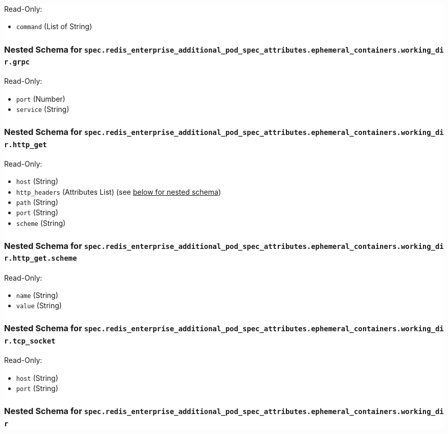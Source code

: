 Read-Only:

- `command` (List of String)


<a id="nestedatt--spec--redis_enterprise_additional_pod_spec_attributes--ephemeral_containers--working_dir--grpc"></a>
### Nested Schema for `spec.redis_enterprise_additional_pod_spec_attributes.ephemeral_containers.working_dir.grpc`

Read-Only:

- `port` (Number)
- `service` (String)


<a id="nestedatt--spec--redis_enterprise_additional_pod_spec_attributes--ephemeral_containers--working_dir--http_get"></a>
### Nested Schema for `spec.redis_enterprise_additional_pod_spec_attributes.ephemeral_containers.working_dir.http_get`

Read-Only:

- `host` (String)
- `http_headers` (Attributes List) (see [below for nested schema](#nestedatt--spec--redis_enterprise_additional_pod_spec_attributes--ephemeral_containers--working_dir--http_get--http_headers))
- `path` (String)
- `port` (String)
- `scheme` (String)

<a id="nestedatt--spec--redis_enterprise_additional_pod_spec_attributes--ephemeral_containers--working_dir--http_get--http_headers"></a>
### Nested Schema for `spec.redis_enterprise_additional_pod_spec_attributes.ephemeral_containers.working_dir.http_get.scheme`

Read-Only:

- `name` (String)
- `value` (String)



<a id="nestedatt--spec--redis_enterprise_additional_pod_spec_attributes--ephemeral_containers--working_dir--tcp_socket"></a>
### Nested Schema for `spec.redis_enterprise_additional_pod_spec_attributes.ephemeral_containers.working_dir.tcp_socket`

Read-Only:

- `host` (String)
- `port` (String)



<a id="nestedatt--spec--redis_enterprise_additional_pod_spec_attributes--ephemeral_containers--volume_devices"></a>
### Nested Schema for `spec.redis_enterprise_additional_pod_spec_attributes.ephemeral_containers.working_dir`
